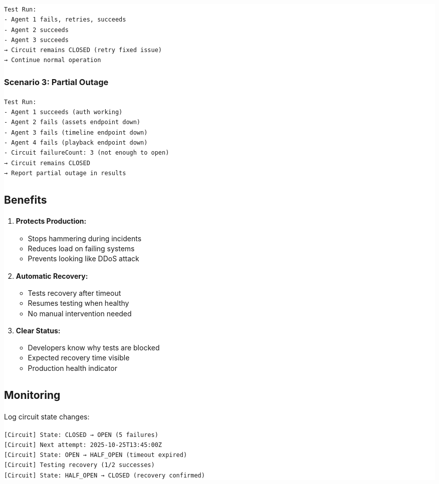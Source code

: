 ```
Test Run:
- Agent 1 fails, retries, succeeds
- Agent 2 succeeds
- Agent 3 succeeds
→ Circuit remains CLOSED (retry fixed issue)
→ Continue normal operation
```

### Scenario 3: Partial Outage

```
Test Run:
- Agent 1 succeeds (auth working)
- Agent 2 fails (assets endpoint down)
- Agent 3 fails (timeline endpoint down)
- Agent 4 fails (playback endpoint down)
- Circuit failureCount: 3 (not enough to open)
→ Circuit remains CLOSED
→ Report partial outage in results
```

## Benefits

1. **Protects Production:**
   - Stops hammering during incidents
   - Reduces load on failing systems
   - Prevents looking like DDoS attack

2. **Automatic Recovery:**
   - Tests recovery after timeout
   - Resumes testing when healthy
   - No manual intervention needed

3. **Clear Status:**
   - Developers know why tests are blocked
   - Expected recovery time visible
   - Production health indicator

## Monitoring

Log circuit state changes:

```
[Circuit] State: CLOSED → OPEN (5 failures)
[Circuit] Next attempt: 2025-10-25T13:45:00Z
[Circuit] State: OPEN → HALF_OPEN (timeout expired)
[Circuit] Testing recovery (1/2 successes)
[Circuit] State: HALF_OPEN → CLOSED (recovery confirmed)
```
